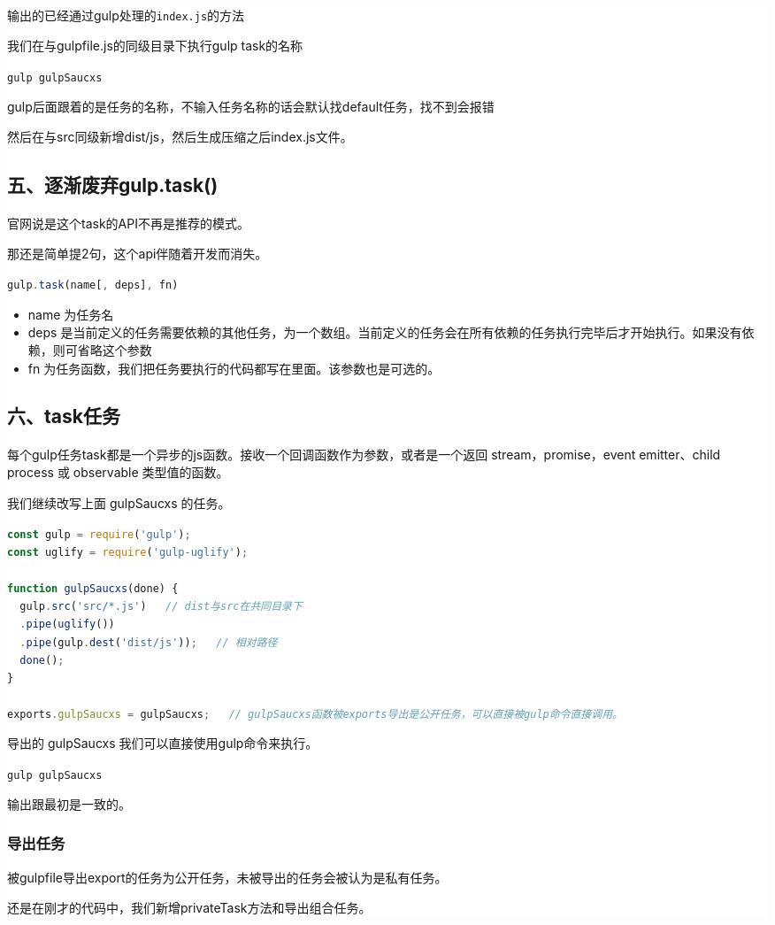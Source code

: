 输出的已经通过gulp处理的`index.js`的方法

我们在与gulpfile.js的同级目录下执行gulp task的名称

```js
gulp gulpSaucxs
```

gulp后面跟着的是任务的名称，不输入任务名称的话会默认找default任务，找不到会报错

然后在与src同级新增dist/js，然后生成压缩之后index.js文件。


## 五、逐渐废弃gulp.task()
官网说是这个task的API不再是推荐的模式。

那还是简单提2句，这个api伴随着开发而消失。

```js
gulp.task(name[, deps], fn) 
```
+ name 为任务名
+ deps 是当前定义的任务需要依赖的其他任务，为一个数组。当前定义的任务会在所有依赖的任务执行完毕后才开始执行。如果没有依赖，则可省略这个参数
+ fn 为任务函数，我们把任务要执行的代码都写在里面。该参数也是可选的。

## 六、task任务
每个gulp任务task都是一个异步的js函数。接收一个回调函数作为参数，或者是一个返回 stream，promise，event emitter、child process 或 observable 类型值的函数。

我们继续改写上面 gulpSaucxs 的任务。

```js
const gulp = require('gulp');
const uglify = require('gulp-uglify');

function gulpSaucxs(done) {
  gulp.src('src/*.js')   // dist与src在共同目录下
  .pipe(uglify())
  .pipe(gulp.dest('dist/js'));   // 相对路径
  done();
}

exports.gulpSaucxs = gulpSaucxs;   // gulpSaucxs函数被exports导出是公开任务，可以直接被gulp命令直接调用。
```

导出的 gulpSaucxs 我们可以直接使用gulp命令来执行。

```js
gulp gulpSaucxs
```
输出跟最初是一致的。

### 导出任务
被gulpfile导出export的任务为公开任务，未被导出的任务会被认为是私有任务。

还是在刚才的代码中，我们新增privateTask方法和导出组合任务。


  [Symbol(kCapture)]: false